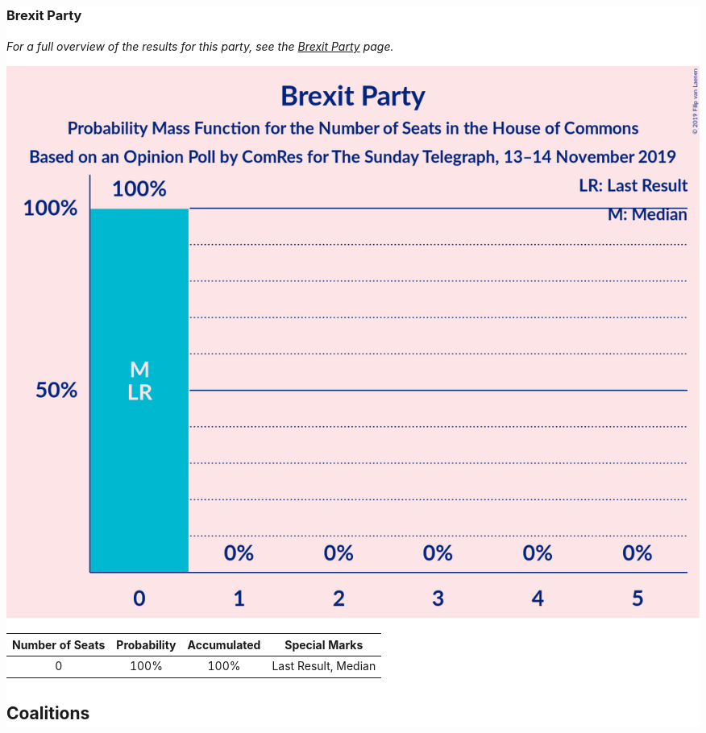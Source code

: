 ### Brexit Party

*For a full overview of the results for this party, see the [Brexit Party](party-brexitparty.html) page.*

![Graph with seats probability mass function not yet produced](2019-11-14-ComRes-seats-pmf-brexitparty.png "Seats Probability Mass Function")

| Number of Seats | Probability | Accumulated | Special Marks |
|:---------------:|:-----------:|:-----------:|:-------------:|
| 0 | 100% | 100% | Last Result, Median |


## Coalitions
